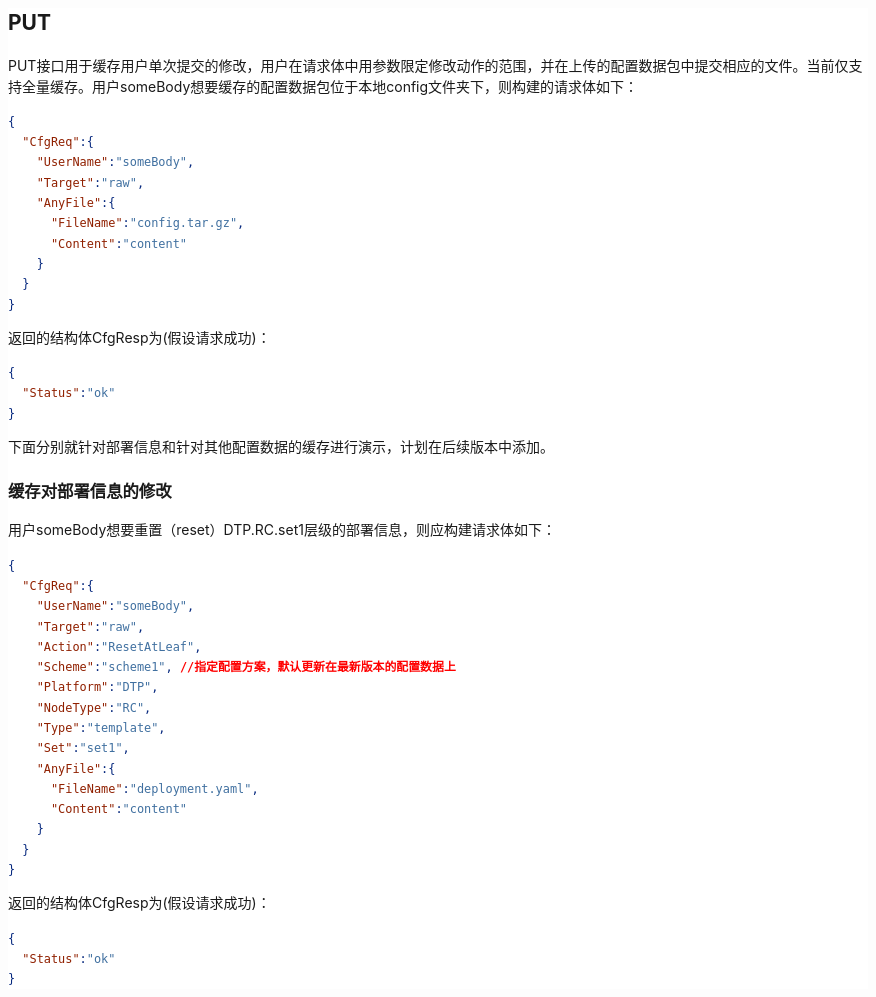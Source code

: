 ## PUT

PUT接口用于缓存用户单次提交的修改，用户在请求体中用参数限定修改动作的范围，并在上传的配置数据包中提交相应的文件。当前仅支持全量缓存。用户someBody想要缓存的配置数据包位于本地config文件夹下，则构建的请求体如下：

```json
{
  "CfgReq":{
    "UserName":"someBody",
    "Target":"raw",
    "AnyFile":{
      "FileName":"config.tar.gz",
      "Content":"content"
    }
  }
}
```

返回的结构体CfgResp为(假设请求成功)：

```json
{
  "Status":"ok"
}
```

下面分别就针对部署信息和针对其他配置数据的缓存进行演示，计划在后续版本中添加。

### 缓存对部署信息的修改

用户someBody想要重置（reset）DTP.RC.set1层级的部署信息，则应构建请求体如下：

```json
{
  "CfgReq":{
    "UserName":"someBody",
    "Target":"raw",
    "Action":"ResetAtLeaf",
    "Scheme":"scheme1", //指定配置方案，默认更新在最新版本的配置数据上
    "Platform":"DTP",
    "NodeType":"RC",
    "Type":"template",
    "Set":"set1",
    "AnyFile":{
      "FileName":"deployment.yaml",
      "Content":"content"
    }
  }
}
```

返回的结构体CfgResp为(假设请求成功)：

```json
{
  "Status":"ok"
}
```
